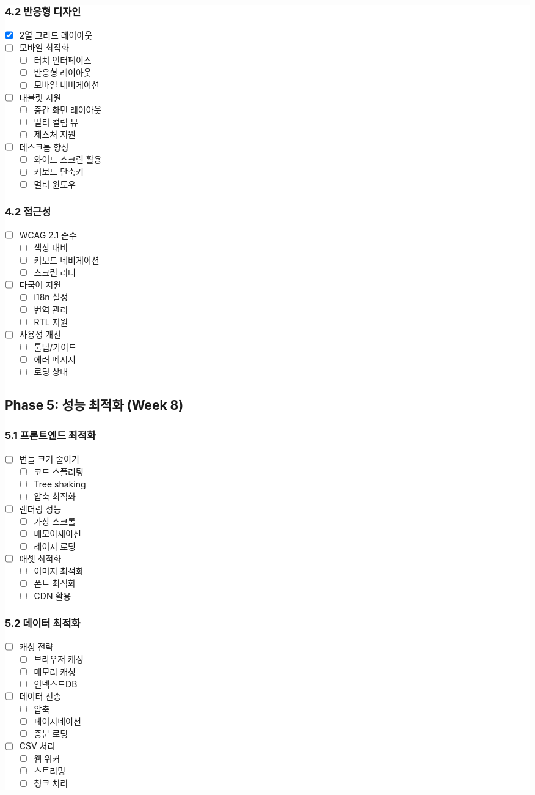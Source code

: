 ### 4.2 반응형 디자인
- [x] 2열 그리드 레이아웃
- [ ] 모바일 최적화
  - [ ] 터치 인터페이스
  - [ ] 반응형 레이아웃
  - [ ] 모바일 네비게이션
- [ ] 태블릿 지원
  - [ ] 중간 화면 레이아웃
  - [ ] 멀티 컬럼 뷰
  - [ ] 제스처 지원
- [ ] 데스크톱 향상
  - [ ] 와이드 스크린 활용
  - [ ] 키보드 단축키
  - [ ] 멀티 윈도우

### 4.2 접근성
- [ ] WCAG 2.1 준수
  - [ ] 색상 대비
  - [ ] 키보드 네비게이션
  - [ ] 스크린 리더
- [ ] 다국어 지원
  - [ ] i18n 설정
  - [ ] 번역 관리
  - [ ] RTL 지원
- [ ] 사용성 개선
  - [ ] 툴팁/가이드
  - [ ] 에러 메시지
  - [ ] 로딩 상태

## Phase 5: 성능 최적화 (Week 8)

### 5.1 프론트엔드 최적화
- [ ] 번들 크기 줄이기
  - [ ] 코드 스플리팅
  - [ ] Tree shaking
  - [ ] 압축 최적화
- [ ] 렌더링 성능
  - [ ] 가상 스크롤
  - [ ] 메모이제이션
  - [ ] 레이지 로딩
- [ ] 애셋 최적화
  - [ ] 이미지 최적화
  - [ ] 폰트 최적화
  - [ ] CDN 활용

### 5.2 데이터 최적화
- [ ] 캐싱 전략
  - [ ] 브라우저 캐싱
  - [ ] 메모리 캐싱
  - [ ] 인덱스드DB
- [ ] 데이터 전송
  - [ ] 압축
  - [ ] 페이지네이션
  - [ ] 증분 로딩
- [ ] CSV 처리
  - [ ] 웹 워커
  - [ ] 스트리밍
  - [ ] 청크 처리
